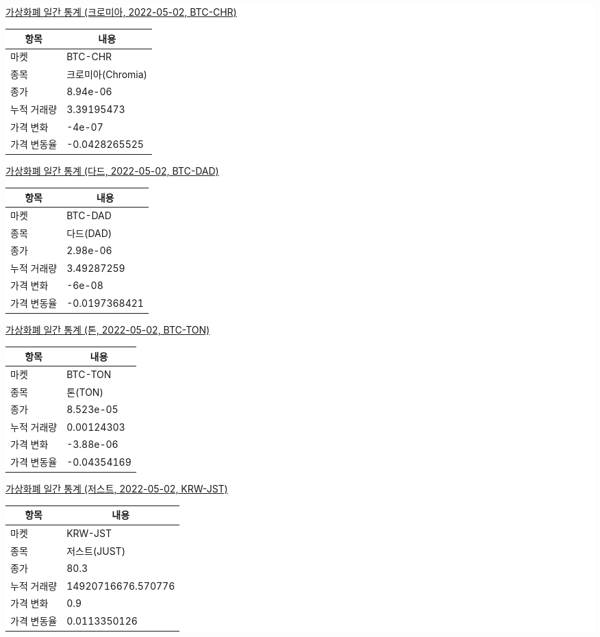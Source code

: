 
[가상화폐 일간 통계 (크로미아, 2022-05-02, BTC-CHR)](BTC-CHR-daily-candle-10days.html)

|항목|내용|
|--|--|
|마켓|BTC-CHR|
|종목|크로미아(Chromia)|
|종가|8.94e-06|
|누적 거래량|3.39195473|
|가격 변화|-4e-07|
|가격 변동율|-0.0428265525|


[가상화폐 일간 통계 (다드, 2022-05-02, BTC-DAD)](BTC-DAD-daily-candle-10days.html)

|항목|내용|
|--|--|
|마켓|BTC-DAD|
|종목|다드(DAD)|
|종가|2.98e-06|
|누적 거래량|3.49287259|
|가격 변화|-6e-08|
|가격 변동율|-0.0197368421|


[가상화폐 일간 통계 (톤, 2022-05-02, BTC-TON)](BTC-TON-daily-candle-10days.html)

|항목|내용|
|--|--|
|마켓|BTC-TON|
|종목|톤(TON)|
|종가|8.523e-05|
|누적 거래량|0.00124303|
|가격 변화|-3.88e-06|
|가격 변동율|-0.04354169|


[가상화폐 일간 통계 (저스트, 2022-05-02, KRW-JST)](KRW-JST-daily-candle-10days.html)

|항목|내용|
|--|--|
|마켓|KRW-JST|
|종목|저스트(JUST)|
|종가|80.3|
|누적 거래량|14920716676.570776|
|가격 변화|0.9|
|가격 변동율|0.0113350126|
